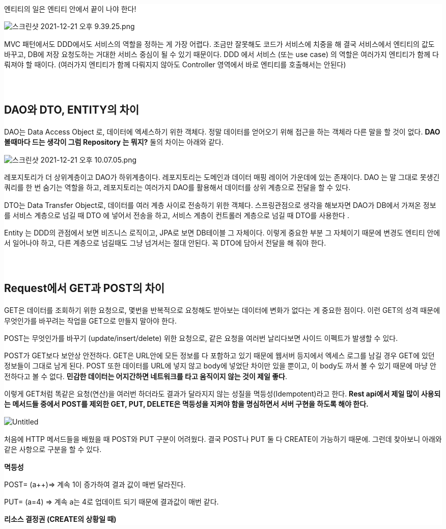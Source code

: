 엔티티의 일은 엔티티 안에서 끝이 나야 한다!

![스크린샷 2021-12-21 오후 9.39.25.png](https://gabby-zenobia-c10.notion.site/image/https%3A%2F%2Fs3-us-west-2.amazonaws.com%2Fsecure.notion-static.com%2F737f3e02-6711-4440-9f75-33aec65ccd18%2F%E1%84%89%E1%85%B3%E1%84%8F%E1%85%B3%E1%84%85%E1%85%B5%E1%86%AB%E1%84%89%E1%85%A3%E1%86%BA_2021-12-21_%E1%84%8B%E1%85%A9%E1%84%92%E1%85%AE_9.39.25.png?table=block&id=3de9c25e-25fe-4658-ad1c-687e4e80d3f5&spaceId=95c8c354-996d-4b5f-8491-4b7297dbf7e7&width=1310&userId=&cache=v2)

MVC 패턴에서도 DDD에서도 서비스의 역할을 정하는 게 가장 어렵다. 조금만 잘못해도 코드가 서비스에 치중을 해 결국 서비스에서 엔티티의 값도 바꾸고, DB에 저장 요청도하는 거대한 서비스 중심이 될 수 있기 때문이다. DDD 에서 서비스 (또는 use case) 의 역할은 여러가지 엔티티가 함께 다뤄져야 할 때이다. (여러가지 엔티티가 함께 다뤄지지 않아도 Controller 영역에서 바로 엔티티를 호출해서는 안된다)

<br> 

## DAO와 DTO, ENTITY의 차이

DAO는 Data Access Object 로, 데이터에 엑세스하기 위한 객체다. 정말 데이터를 얻어오기 위해 접근을 하는 객체라 다른 말을 할 것이 없다. **DAO 볼때마다 드는 생각이 그럼 Repository 는 뭐지?** 둘의 차이는 아래와 같다.

![스크린샷 2021-12-21 오후 10.07.05.png](https://gabby-zenobia-c10.notion.site/image/https%3A%2F%2Fs3-us-west-2.amazonaws.com%2Fsecure.notion-static.com%2F2d8729b8-5138-4945-9da1-c1996c0425e7%2F%E1%84%89%E1%85%B3%E1%84%8F%E1%85%B3%E1%84%85%E1%85%B5%E1%86%AB%E1%84%89%E1%85%A3%E1%86%BA_2021-12-21_%E1%84%8B%E1%85%A9%E1%84%92%E1%85%AE_10.07.05.png?table=block&id=d2ba0a1f-7391-4b6b-8418-8ce940f61c6a&spaceId=95c8c354-996d-4b5f-8491-4b7297dbf7e7&width=1310&userId=&cache=v2)

레포지토리가 더 상위계층이고 DAO가 하위계층이다. 레포지토리는 도메인과 데이터 매핑 레이어 가운데에 있는 존재이다. DAO 는 말 그대로 못생긴 쿼리를 한 번 숨기는 역할을 하고, 레포지토리는 여러가지 DAO를 활용해서 데이터를 상위 계층으로 전달을 할 수 있다.

DTO는 Data Transfer Object로, 데이터를 여러 계층 사이로 전송하기 위한 객체다. 스프링관점으로 생각을 해보자면 DAO가 DB에서 가져온 정보를 서비스 계층으로 넘길 때 DTO 에 넣어서 전송을 하고, 서비스 계층이 컨트롤러 계층으로 넘길 때 DTO를 사용한다 .

Entity 는 DDD의 관점에서 보면 비즈니스 로직이고, JPA로 보면 DB테이블 그 자체이다. 이렇게 중요한 부분 그 자체이기 때문에 변경도 엔티티 안에서 일어나야 하고, 다른 계층으로 넘길때도 그냥 넘겨서는 절대 안된다. 꼭 DTO에 담아서 전달을 해 줘야 한다.

<br> 

## Request에서 GET과 POST의 차이



GET은 데이터를 조회하기 위한 요청으로, 몇번을 반복적으로 요청해도 받아보는 데이터에 변화가 없다는 게 중요한 점이다. 이런 GET의 성격 때문에 무엇인가를 바꾸려는 작업을 GET으로 만들지 말아야 한다.

POST는 무엇인가를 바꾸기 (update/insert/delete) 위한 요청으로, 같은 요청을 여러번 날리다보면 사이드 이펙트가 발생할 수 있다.

POST가 GET보다 보안상 안전하다. GET은 URL안에 모든 정보를 다 포함하고 있기 때문에 웹서버 등지에서 엑세스 로그를 남길 경우 GET에 있던 정보들이 그대로 남게 된다. POST 또한 데이터를 URL에 넣지 않고 body에 넣었단 차이만 있을 뿐이고, 이 body도 까서 볼 수 있기 때문에 마냥 안전하다고 볼 수 없다. **민감한 데이터는 어지간하면 네트워크를 타고 움직이지 않는 것이 제일 좋다**.



이렇게 GET처럼 똑같은 요청(연산)을 여러번 하더라도 결과가 달라지지 않는 성질을 멱등성(Idempotent)라고 한다.  **Rest api에서 제일 많이 사용되는 메서드들 중에서 POST를 제외한 GET, PUT, DELETE은 멱등성을 지켜야 함을 명심하면서 서버 구현을 하도록 해야 한다.**

![Untitled](https://gabby-zenobia-c10.notion.site/image/https%3A%2F%2Fs3-us-west-2.amazonaws.com%2Fsecure.notion-static.com%2Fca6813e8-bad2-44e9-8735-a1003b84c518%2FUntitled.png?table=block&id=4dded598-ecc2-4246-97ea-015031993672&spaceId=95c8c354-996d-4b5f-8491-4b7297dbf7e7&width=1160&userId=&cache=v2)

처음에 HTTP 메서드들을 배웠을 때 POST와 PUT 구분이 어려웠다. 결국 POST나 PUT 둘 다 CREATE이 가능하기 때문에. 그런데 찾아보니 아래와 같은 사항으로 구분을 할 수 있다.

**멱등성**

POST= (a++)⇒ 계속 1이 증가하여 결과 값이 매번 달라진다.

PUT= (a=4) ⇒ 계속 a는 4로 업데이트 되기 때문에 결과값이 매번 같다.

**리소스 결정권 (CREATE의 상황일 때)**
